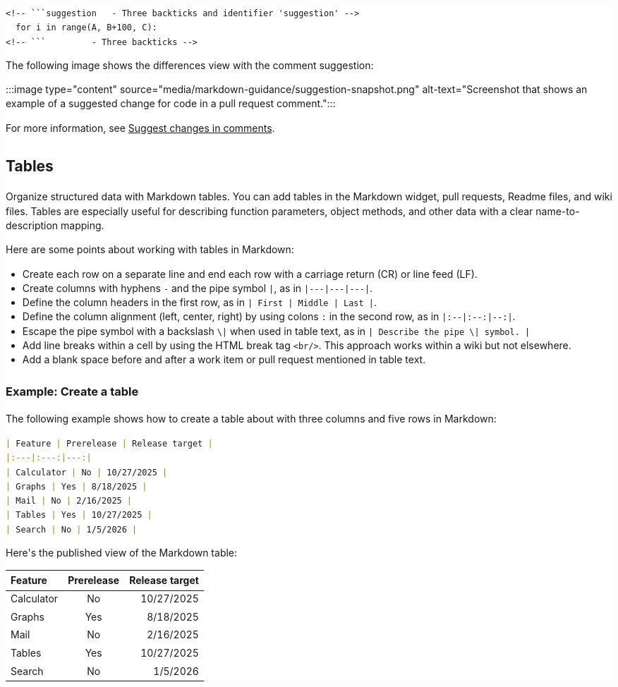 ```
<!-- ```suggestion   - Three backticks and identifier 'suggestion' -->
  for i in range(A, B+100, C):
<!-- ```         - Three backticks -->
```

The following image shows the differences view with the comment suggestion:

:::image type="content" source="media/markdown-guidance/suggestion-snapshot.png" alt-text="Screenshot that shows an example of a suggested change for code in a pull request comment."::: 

For more information, see [Suggest changes in comments](../../repos/git/review-pull-requests.md?tabs=browser#suggest-changes-in-comments).

## Tables

Organize structured data with Markdown tables. You can add tables in the Markdown widget, pull requests, Readme files, and wiki files. Tables are especially useful for describing function parameters, object methods, and other data with a clear name-to-description mapping. 

Here are some points about working with tables in Markdown:

- Create each row on a separate line and end each row with a carriage return (CR) or line feed (LF).
- Create columns with hyphens `-` and the pipe symbol `|`, as in `|---|---|---|`.
- Define the column headers in the first row, as in `| First | Middle | Last |`.
- Define the column alignment (left, center, right) by using colons `:` in the second row, as in `|:--|:--:|--:|`.
- Escape the pipe symbol with a backslash `\|` when used in table text, as in `| Describe the pipe \| symbol. |`
- Add line breaks within a cell by using the HTML break tag `<br/>`. This approach works within a wiki but not elsewhere.  
- Add a blank space before and after a work item or pull request mentioned in table text.

### Example: Create a table

The following example shows how to create a table about with three columns and five rows in Markdown:

```md
| Feature | Prerelease | Release target |  
|:---|:---:|---:|
| Calculator | No | 10/27/2025 |
| Graphs | Yes | 8/18/2025 |
| Mail | No | 2/16/2025 |
| Tables | Yes | 10/27/2025 |
| Search | No | 1/5/2026 |
```

Here's the published view of the Markdown table:

| Feature | Prerelease | Release target |  
|:---|:---:|---:|
| Calculator | No | 10/27/2025 |
| Graphs | Yes | 8/18/2025 |
| Mail | No | 2/16/2025 |
| Tables | Yes | 10/27/2025 |
| Search | No | 1/5/2026 |
